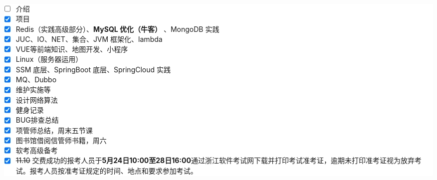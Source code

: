 + [ ] 介绍
+ [x] 项目
+ [x] Redis（实践高级部分）、**MySQL 优化（牛客）** 、MongoDB  实践
+ [x] JUC、IO、NET、集合、JVM 框架化、lambda
+ [x] VUE等前端知识、地图开发、小程序
+ [x] Linux（服务器运用）
+ [x] SSM 底层、SpringBoot 底层、SpringCloud 实践
+ [x] MQ、Dubbo
+ [x] 维护实施等
+ [x] 设计网络算法
+ [x] 健身记录
+ [x] BUG排查总结
+ [x] 项管师总结，周末五节课
+ [x] 图书馆借阅信管师书籍，周六
+ [x] 软考高级备考   
+ [x] ~~11.10~~   交费成功的报考人员于**5月24日10:00至28日16:00**通过浙江软件考试网下载并打印考试准考证，逾期未打印准考证视为放弃考试。报考人员按准考证规定的时间、地点和要求参加考试。
